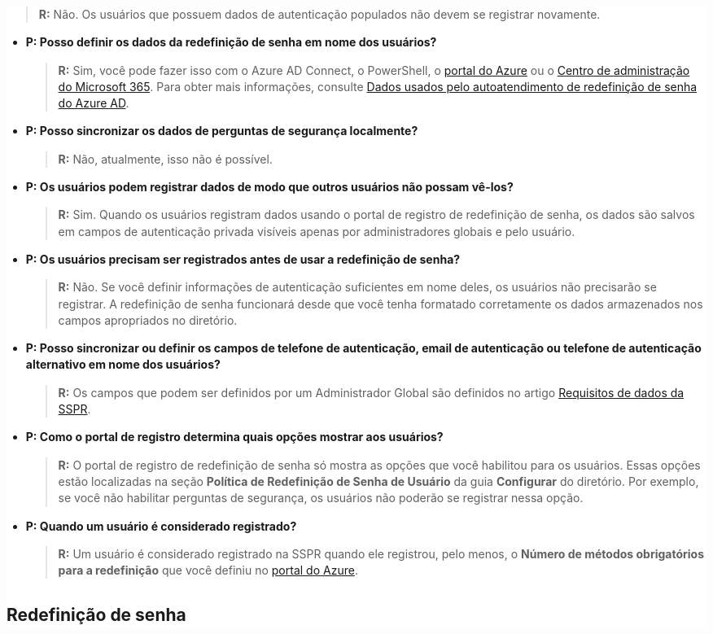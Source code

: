   > **R:** Não. Os usuários que possuem dados de autenticação populados não devem se registrar novamente.
  >
  >
* **P:  Posso definir os dados da redefinição de senha em nome dos usuários?**

  > **R:** Sim, você pode fazer isso com o Azure AD Connect, o PowerShell, o [portal do Azure](https://portal.azure.com) ou o [Centro de administração do Microsoft 365](https://admin.microsoft.com). Para obter mais informações, consulte [Dados usados pelo autoatendimento de redefinição de senha do Azure AD](howto-sspr-authenticationdata.md).
  >
  >
* **P:  Posso sincronizar os dados de perguntas de segurança localmente?**

  > **R:** Não, atualmente, isso não é possível.
  >
  >
* **P:  Os usuários podem registrar dados de modo que outros usuários não possam vê-los?**

  > **R:** Sim. Quando os usuários registram dados usando o portal de registro de redefinição de senha, os dados são salvos em campos de autenticação privada visíveis apenas por administradores globais e pelo usuário.
  >
  >
* **P:  Os usuários precisam ser registrados antes de usar a redefinição de senha?**

  > **R:** Não. Se você definir informações de autenticação suficientes em nome deles, os usuários não precisarão se registrar. A redefinição de senha funcionará desde que você tenha formatado corretamente os dados armazenados nos campos apropriados no diretório.
  >
  >
* **P:  Posso sincronizar ou definir os campos de telefone de autenticação, email de autenticação ou telefone de autenticação alternativo em nome dos usuários?**

  > **R:** Os campos que podem ser definidos por um Administrador Global são definidos no artigo [Requisitos de dados da SSPR](howto-sspr-authenticationdata.md).
  >
  >
* **P:  Como o portal de registro determina quais opções mostrar aos usuários?**

  > **R:** O portal de registro de redefinição de senha só mostra as opções que você habilitou para os usuários. Essas opções estão localizadas na seção **Política de Redefinição de Senha de Usuário** da guia **Configurar** do diretório. Por exemplo, se você não habilitar perguntas de segurança, os usuários não poderão se registrar nessa opção.
  >
  >
* **P:  Quando um usuário é considerado registrado?**

  > **R:** Um usuário é considerado registrado na SSPR quando ele registrou, pelo menos, o **Número de métodos obrigatórios para a redefinição** que você definiu no [portal do Azure](https://portal.azure.com).
  >
  >

## <a name="password-reset"></a>Redefinição de senha
